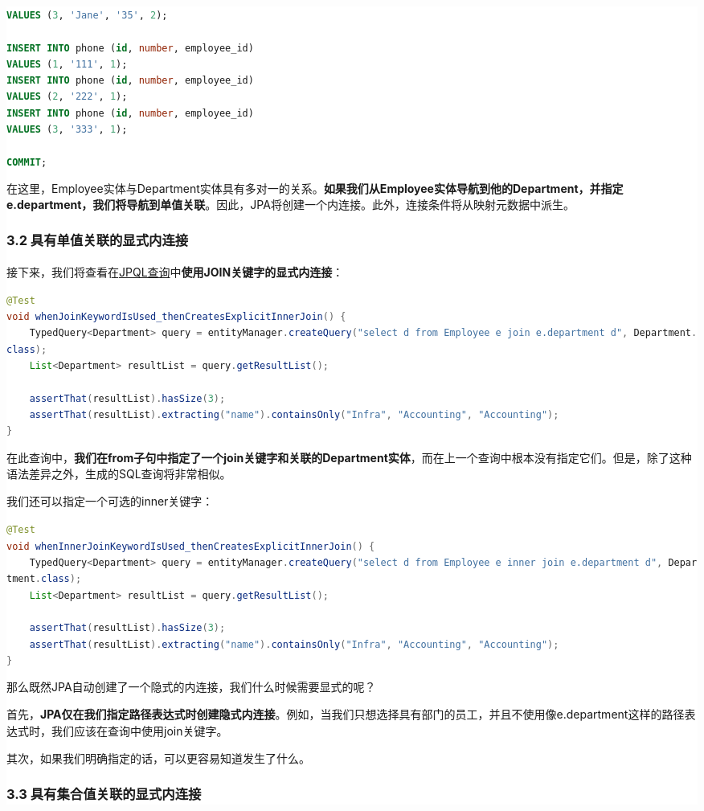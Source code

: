 ```sql
VALUES (3, 'Jane', '35', 2);

INSERT INTO phone (id, number, employee_id)
VALUES (1, '111', 1);
INSERT INTO phone (id, number, employee_id)
VALUES (2, '222', 1);
INSERT INTO phone (id, number, employee_id)
VALUES (3, '333', 1);

COMMIT;
```

在这里，Employee实体与Department实体具有多对一的关系。**如果我们从Employee实体导航到他的Department，并指定e.department，我们将导航到单值关联**。因此，JPA将创建一个内连接。此外，连接条件将从映射元数据中派生。

### 3.2 具有单值关联的显式内连接

接下来，我们将查看在[JPQL查询](https://www.baeldung.com/jpa-queries)中**使用JOIN关键字的显式内连接**：

```java
@Test
void whenJoinKeywordIsUsed_thenCreatesExplicitInnerJoin() {
    TypedQuery<Department> query = entityManager.createQuery("select d from Employee e join e.department d", Department.class);
    List<Department> resultList = query.getResultList();
    
    assertThat(resultList).hasSize(3);
    assertThat(resultList).extracting("name").containsOnly("Infra", "Accounting", "Accounting");
}
```

在此查询中，**我们在from子句中指定了一个join关键字和关联的Department实体**，而在上一个查询中根本没有指定它们。但是，除了这种语法差异之外，生成的SQL查询将非常相似。

我们还可以指定一个可选的inner关键字：

```java
@Test
void whenInnerJoinKeywordIsUsed_thenCreatesExplicitInnerJoin() {
    TypedQuery<Department> query = entityManager.createQuery("select d from Employee e inner join e.department d", Department.class);
    List<Department> resultList = query.getResultList();
    
    assertThat(resultList).hasSize(3);
    assertThat(resultList).extracting("name").containsOnly("Infra", "Accounting", "Accounting");
}
```

那么既然JPA自动创建了一个隐式的内连接，我们什么时候需要显式的呢？

首先，**JPA仅在我们指定路径表达式时创建隐式内连接**。例如，当我们只想选择具有部门的员工，并且不使用像e.department这样的路径表达式时，我们应该在查询中使用join关键字。

其次，如果我们明确指定的话，可以更容易知道发生了什么。

### 3.3 具有集合值关联的显式内连接
